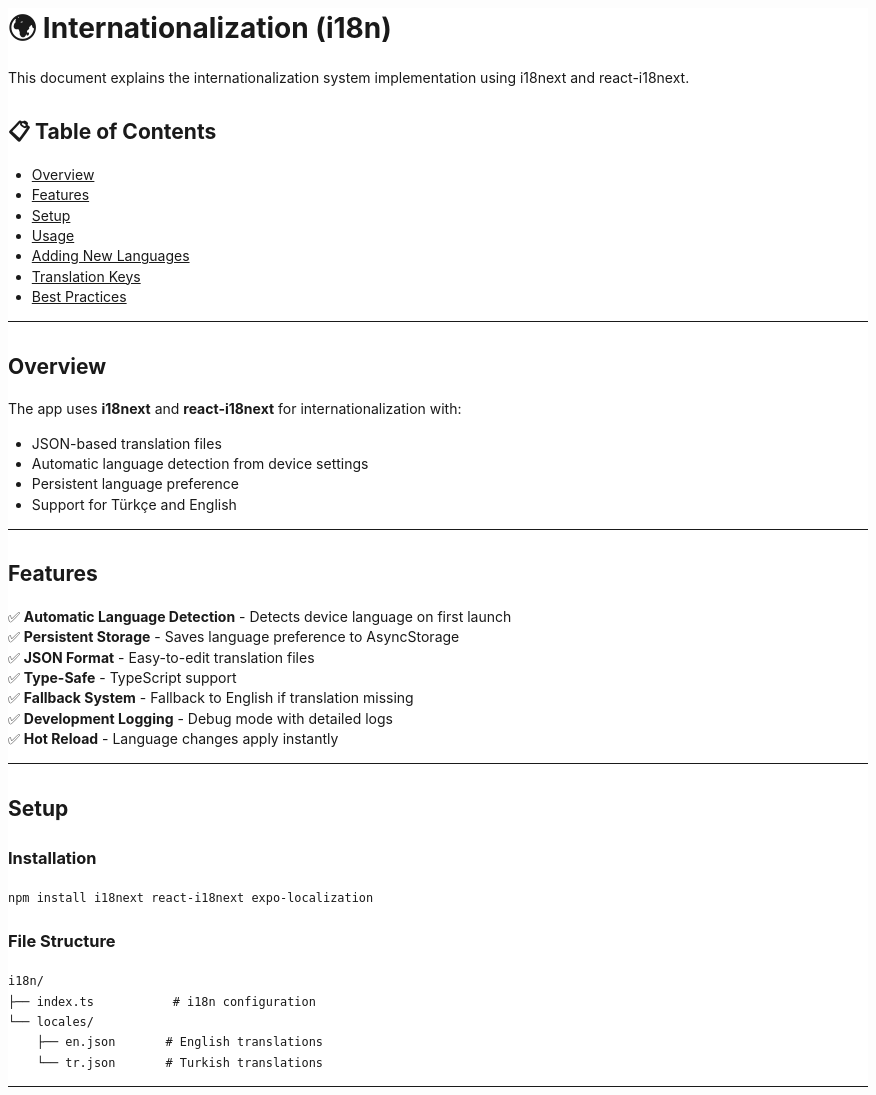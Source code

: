 # 🌍 Internationalization (i18n)

This document explains the internationalization system implementation using i18next and react-i18next.

## 📋 Table of Contents

- [Overview](#overview)
- [Features](#features)
- [Setup](#setup)
- [Usage](#usage)
- [Adding New Languages](#adding-new-languages)
- [Translation Keys](#translation-keys)
- [Best Practices](#best-practices)

---

## Overview

The app uses **i18next** and **react-i18next** for internationalization with:

- JSON-based translation files
- Automatic language detection from device settings
- Persistent language preference
- Support for Türkçe and English

---

## Features

✅ **Automatic Language Detection** - Detects device language on first launch  
✅ **Persistent Storage** - Saves language preference to AsyncStorage  
✅ **JSON Format** - Easy-to-edit translation files  
✅ **Type-Safe** - TypeScript support  
✅ **Fallback System** - Fallback to English if translation missing  
✅ **Development Logging** - Debug mode with detailed logs  
✅ **Hot Reload** - Language changes apply instantly

---

## Setup

### Installation

```bash
npm install i18next react-i18next expo-localization
```

### File Structure

```
i18n/
├── index.ts           # i18n configuration
└── locales/
    ├── en.json       # English translations
    └── tr.json       # Turkish translations
```

---